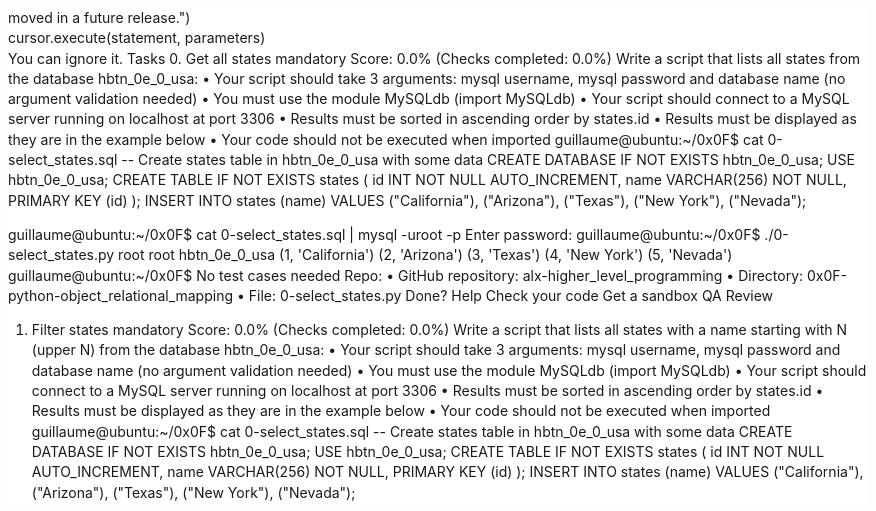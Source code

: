 moved in a future release.")                                                                                                                    
  cursor.execute(statement, parameters)  
You can ignore it.
Tasks
0. Get all states
mandatory
Score: 0.0% (Checks completed: 0.0%)
Write a script that lists all states from the database hbtn_0e_0_usa:
•	Your script should take 3 arguments: mysql username, mysql password and database name (no argument validation needed)
•	You must use the module MySQLdb (import MySQLdb)
•	Your script should connect to a MySQL server running on localhost at port 3306
•	Results must be sorted in ascending order by states.id
•	Results must be displayed as they are in the example below
•	Your code should not be executed when imported
guillaume@ubuntu:~/0x0F$ cat 0-select_states.sql
-- Create states table in hbtn_0e_0_usa with some data
CREATE DATABASE IF NOT EXISTS hbtn_0e_0_usa;
USE hbtn_0e_0_usa;
CREATE TABLE IF NOT EXISTS states ( 
    id INT NOT NULL AUTO_INCREMENT, 
    name VARCHAR(256) NOT NULL,
    PRIMARY KEY (id)
);
INSERT INTO states (name) VALUES ("California"), ("Arizona"), ("Texas"), ("New York"), ("Nevada");

guillaume@ubuntu:~/0x0F$ cat 0-select_states.sql | mysql -uroot -p
Enter password: 
guillaume@ubuntu:~/0x0F$ ./0-select_states.py root root hbtn_0e_0_usa
(1, 'California')
(2, 'Arizona')
(3, 'Texas')
(4, 'New York')
(5, 'Nevada')
guillaume@ubuntu:~/0x0F$ 
No test cases needed
Repo:
•	GitHub repository: alx-higher_level_programming
•	Directory: 0x0F-python-object_relational_mapping
•	File: 0-select_states.py
 Done? Help Check your code Get a sandbox QA Review
1. Filter states
mandatory
Score: 0.0% (Checks completed: 0.0%)
Write a script that lists all states with a name starting with N (upper N) from the database hbtn_0e_0_usa:
•	Your script should take 3 arguments: mysql username, mysql password and database name (no argument validation needed)
•	You must use the module MySQLdb (import MySQLdb)
•	Your script should connect to a MySQL server running on localhost at port 3306
•	Results must be sorted in ascending order by states.id
•	Results must be displayed as they are in the example below
•	Your code should not be executed when imported
guillaume@ubuntu:~/0x0F$ cat 0-select_states.sql
-- Create states table in hbtn_0e_0_usa with some data
CREATE DATABASE IF NOT EXISTS hbtn_0e_0_usa;
USE hbtn_0e_0_usa;
CREATE TABLE IF NOT EXISTS states ( 
    id INT NOT NULL AUTO_INCREMENT, 
    name VARCHAR(256) NOT NULL,
    PRIMARY KEY (id)
);
INSERT INTO states (name) VALUES ("California"), ("Arizona"), ("Texas"), ("New York"), ("Nevada");
